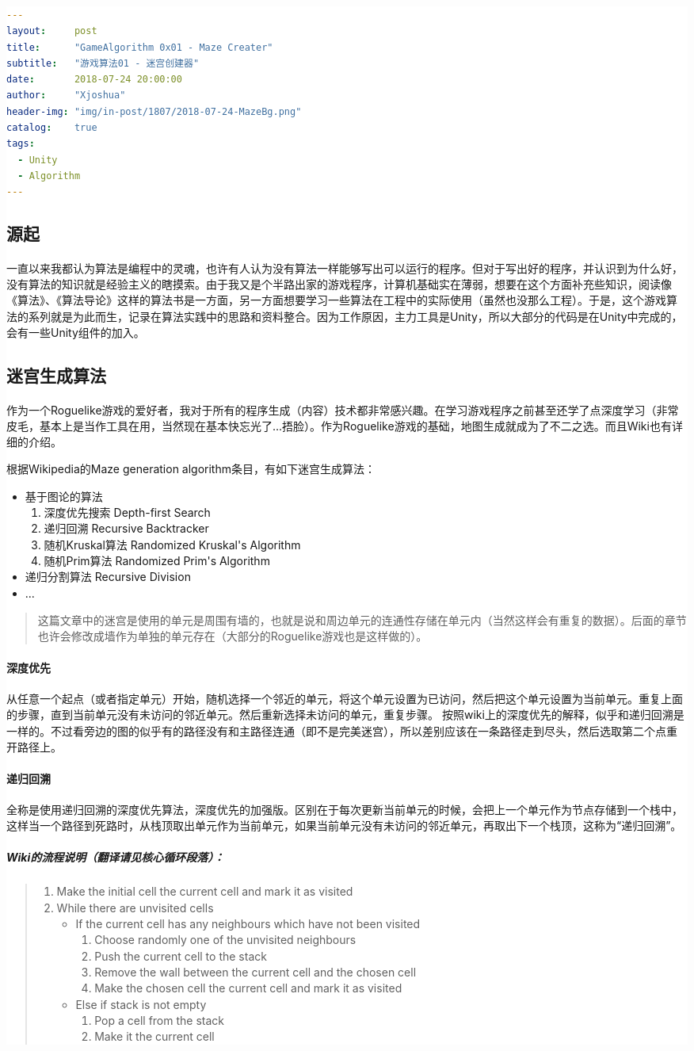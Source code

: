 ```yaml
---
layout:     post
title:      "GameAlgorithm 0x01 - Maze Creater"
subtitle:   "游戏算法01 - 迷宫创建器"
date:       2018-07-24 20:00:00
author:     "Xjoshua"
header-img: "img/in-post/1807/2018-07-24-MazeBg.png"
catalog: 	true
tags:
  - Unity
  - Algorithm
---
```


## 源起
一直以来我都认为算法是编程中的灵魂，也许有人认为没有算法一样能够写出可以运行的程序。但对于写出好的程序，并认识到为什么好，没有算法的知识就是经验主义的瞎摸索。由于我又是个半路出家的游戏程序，计算机基础实在薄弱，想要在这个方面补充些知识，阅读像《算法》、《算法导论》这样的算法书是一方面，另一方面想要学习一些算法在工程中的实际使用（虽然也没那么工程）。于是，这个游戏算法的系列就是为此而生，记录在算法实践中的思路和资料整合。因为工作原因，主力工具是Unity，所以大部分的代码是在Unity中完成的，会有一些Unity组件的加入。

## 迷宫生成算法

作为一个Roguelike游戏的爱好者，我对于所有的程序生成（内容）技术都非常感兴趣。在学习游戏程序之前甚至还学了点深度学习（非常皮毛，基本上是当作工具在用，当然现在基本快忘光了...捂脸）。作为Roguelike游戏的基础，地图生成就成为了不二之选。而且Wiki也有详细的介绍。

根据Wikipedia的Maze generation algorithm条目，有如下迷宫生成算法：
* 基于图论的算法
  1. 深度优先搜索 Depth-first Search
  2. 递归回溯 Recursive Backtracker 
  3. 随机Kruskal算法 Randomized Kruskal's Algorithm
  4. 随机Prim算法 Randomized Prim's Algorithm
* 递归分割算法 Recursive Division
* ...

> 这篇文章中的迷宫是使用的单元是周围有墙的，也就是说和周边单元的连通性存储在单元内（当然这样会有重复的数据）。后面的章节也许会修改成墙作为单独的单元存在（大部分的Roguelike游戏也是这样做的）。

#### 深度优先
从任意一个起点（或者指定单元）开始，随机选择一个邻近的单元，将这个单元设置为已访问，然后把这个单元设置为当前单元。重复上面的步骤，直到当前单元没有未访问的邻近单元。然后重新选择未访问的单元，重复步骤。
按照wiki上的深度优先的解释，似乎和递归回溯是一样的。不过看旁边的图的似乎有的路径没有和主路径连通（即不是完美迷宫），所以差别应该在一条路径走到尽头，然后选取第二个点重开路径上。

#### 递归回溯
全称是使用递归回溯的深度优先算法，深度优先的加强版。区别在于每次更新当前单元的时候，会把上一个单元作为节点存储到一个栈中，这样当一个路径到死路时，从栈顶取出单元作为当前单元，如果当前单元没有未访问的邻近单元，再取出下一个栈顶，这称为“递归回溯”。

##### Wiki的流程说明（翻译请见核心循环段落）：
> 1. Make the initial cell the current cell and mark it as visited
> 2. While there are unvisited cells
>    * If the current cell has any neighbours which have not been visited
>       1. Choose randomly one of the unvisited neighbours
>       2. Push the current cell to the stack
>       3. Remove the wall between the current cell and the chosen cell
>       4. Make the chosen cell the current cell and mark it as visited
>    * Else if stack is not empty
>       1. Pop a cell from the stack
>       2. Make it the current cell
